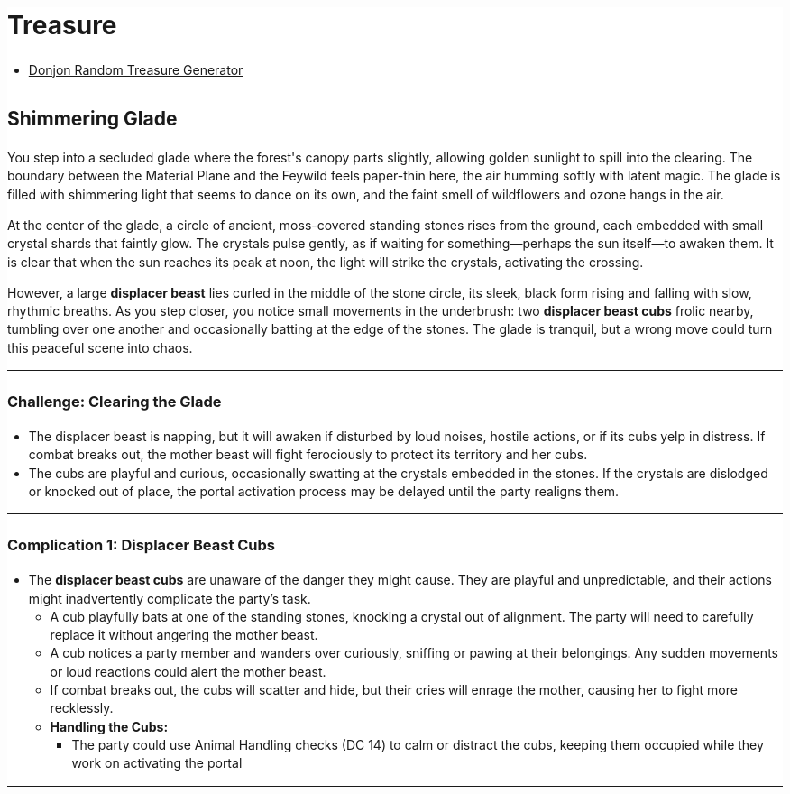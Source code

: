 # Treasure

- [Donjon Random Treasure Generator](https://donjon.bin.sh/5e/random/#type=treasure;treasure-cr=4;treasure-loot_type=treasure_hoard)

## Shimmering Glade

You step into a secluded glade where the forest's canopy parts slightly, allowing golden sunlight to spill into the clearing. The boundary between the Material Plane and the Feywild feels paper-thin here, the air humming softly with latent magic. The glade is filled with shimmering light that seems to dance on its own, and the faint smell of wildflowers and ozone hangs in the air.

At the center of the glade, a circle of ancient, moss-covered standing stones rises from the ground, each embedded with small crystal shards that faintly glow. The crystals pulse gently, as if waiting for something—perhaps the sun itself—to awaken them. It is clear that when the sun reaches its peak at noon, the light will strike the crystals, activating the crossing.

However, a large **displacer beast** lies curled in the middle of the stone circle, its sleek, black form rising and falling with slow, rhythmic breaths. As you step closer, you notice small movements in the underbrush: two **displacer beast cubs** frolic nearby, tumbling over one another and occasionally batting at the edge of the stones. The glade is tranquil, but a wrong move could turn this peaceful scene into chaos.

---

### **Challenge: Clearing the Glade**

- The displacer beast is napping, but it will awaken if disturbed by loud noises, hostile actions, or if its cubs yelp in distress. If combat breaks out, the mother beast will fight ferociously to protect its territory and her cubs.
- The cubs are playful and curious, occasionally swatting at the crystals embedded in the stones. If the crystals are dislodged or knocked out of place, the portal activation process may be delayed until the party realigns them.

---

### Complication 1: Displacer Beast Cubs

- The **displacer beast cubs** are unaware of the danger they might cause. They are playful and unpredictable, and their actions might inadvertently complicate the party’s task.
    - A cub playfully bats at one of the standing stones, knocking a crystal out of alignment. The party will need to carefully replace it without angering the mother beast.
    - A cub notices a party member and wanders over curiously, sniffing or pawing at their belongings. Any sudden movements or loud reactions could alert the mother beast.
    - If combat breaks out, the cubs will scatter and hide, but their cries will enrage the mother, causing her to fight more recklessly.
    - **Handling the Cubs:**
        - The party could use Animal Handling checks (DC 14) to calm or distract the cubs, keeping them occupied while they work on activating the portal

---
